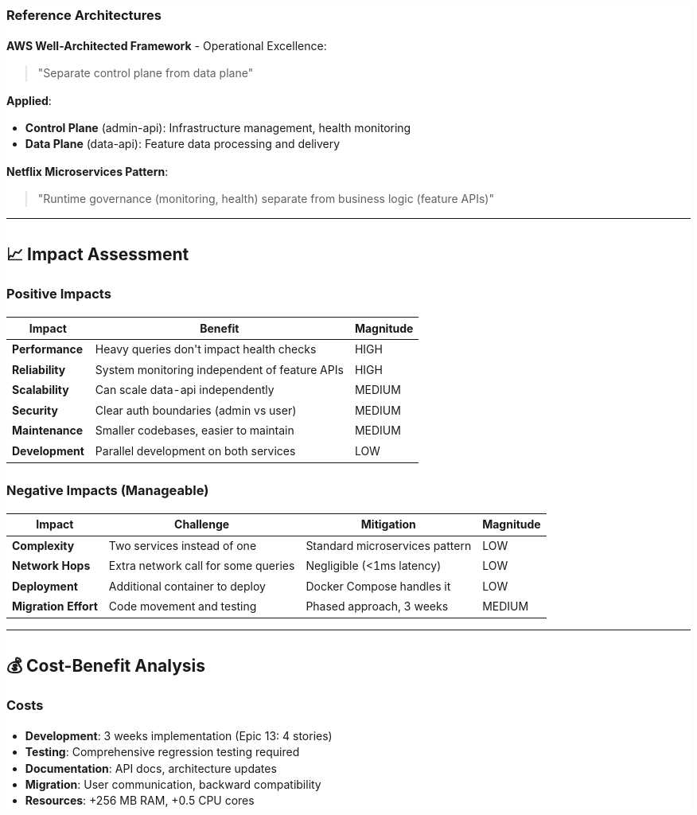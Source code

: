### Reference Architectures

**AWS Well-Architected Framework** - Operational Excellence:
> "Separate control plane from data plane"

**Applied**:
- **Control Plane** (admin-api): Infrastructure management, health monitoring
- **Data Plane** (data-api): Feature data processing and delivery

**Netflix Microservices Pattern**:
> "Runtime governance (monitoring, health) separate from business logic (feature APIs)"

---

## 📈 Impact Assessment

### Positive Impacts

| Impact | Benefit | Magnitude |
|--------|---------|-----------|
| **Performance** | Heavy queries don't impact health checks | HIGH |
| **Reliability** | System monitoring independent of feature APIs | HIGH |
| **Scalability** | Can scale data-api independently | MEDIUM |
| **Security** | Clear auth boundaries (admin vs user) | MEDIUM |
| **Maintenance** | Smaller codebases, easier to maintain | MEDIUM |
| **Development** | Parallel development on both services | LOW |

### Negative Impacts (Manageable)

| Impact | Challenge | Mitigation | Magnitude |
|--------|-----------|------------|-----------|
| **Complexity** | Two services instead of one | Standard microservices pattern | LOW |
| **Network Hops** | Extra network call for some queries | Negligible (<1ms latency) | LOW |
| **Deployment** | Additional container to deploy | Docker Compose handles it | LOW |
| **Migration Effort** | Code movement and testing | Phased approach, 3 weeks | MEDIUM |

---

## 💰 Cost-Benefit Analysis

### Costs
- **Development**: 3 weeks implementation (Epic 13: 4 stories)
- **Testing**: Comprehensive regression testing required
- **Documentation**: API docs, architecture updates
- **Migration**: User communication, backward compatibility
- **Resources**: +256 MB RAM, +0.5 CPU cores

